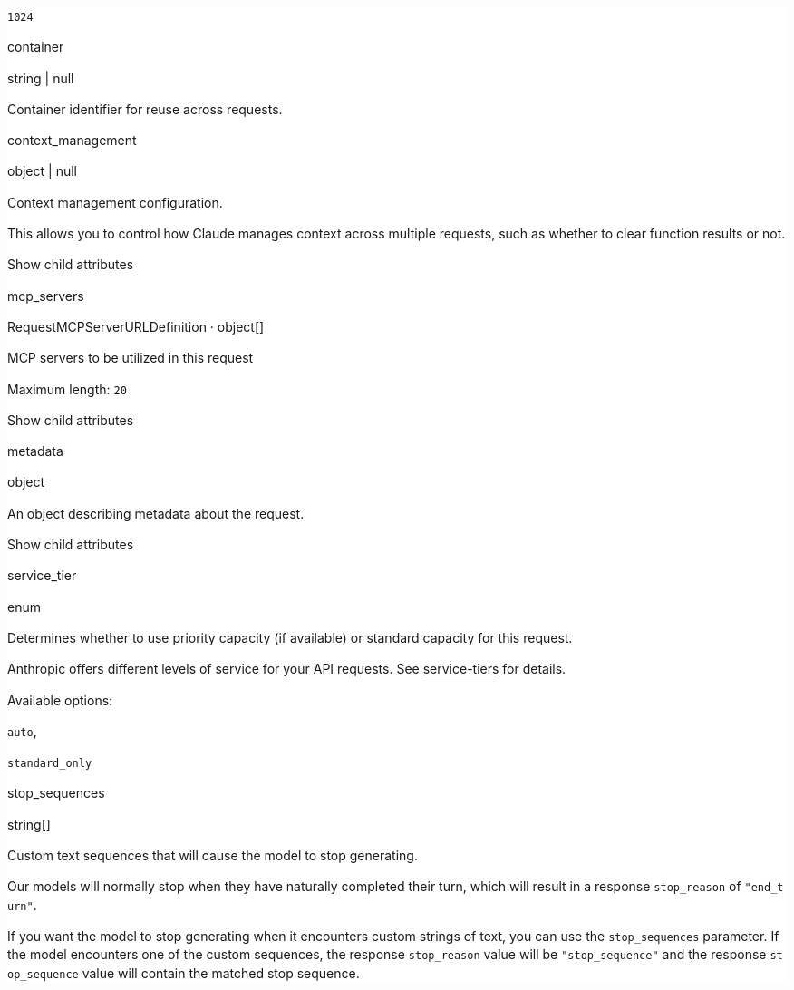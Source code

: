 `1024`

container

string | null

Container identifier for reuse across requests.

context\_management

object | null

Context management configuration.

This allows you to control how Claude manages context across multiple requests, such as whether to clear function results or not.

Show child attributes

mcp\_servers

RequestMCPServerURLDefinition · object\[\]

MCP servers to be utilized in this request

Maximum length: `20`

Show child attributes

metadata

object

An object describing metadata about the request.

Show child attributes

service\_tier

enum<string>

Determines whether to use priority capacity \(if available\) or standard capacity for this request.

Anthropic offers different levels of service for your API requests. See [service-tiers](/api/service-tiers) for details.

Available options:

`auto`,

`standard_only`

stop\_sequences

string\[\]

Custom text sequences that will cause the model to stop generating.

Our models will normally stop when they have naturally completed their turn, which will result in a response `stop_reason` of `"end_turn"`.

If you want the model to stop generating when it encounters custom strings of text, you can use the `stop_sequences` parameter. If the model encounters one of the custom sequences, the response `stop_reason` value will be `"stop_sequence"` and the response `stop_sequence` value will contain the matched stop sequence.

